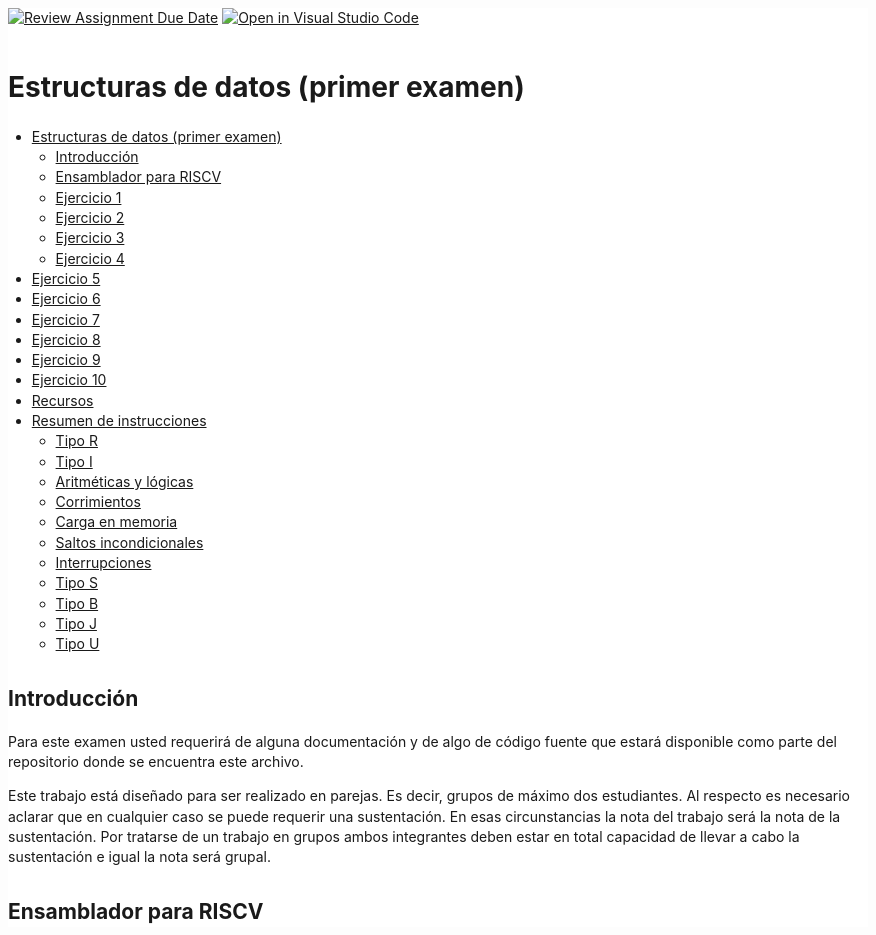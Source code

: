 [![Review Assignment Due Date](https://classroom.github.com/assets/deadline-readme-button-24ddc0f5d75046c5622901739e7c5dd533143b0c8e959d652212380cedb1ea36.svg)](https://classroom.github.com/a/toYFD-FK)
[![Open in Visual Studio Code](https://classroom.github.com/assets/open-in-vscode-718a45dd9cf7e7f842a935f5ebbe5719a5e09af4491e668f4dbf3b35d5cca122.svg)](https://classroom.github.com/online_ide?assignment_repo_id=14809791&assignment_repo_type=AssignmentRepo)
# Estructuras de datos (primer examen)

- [Estructuras de datos (primer examen)](#estructuras-de-datos-primer-examen)
  - [Introducción](#introducción)
  - [Ensamblador para RISCV](#ensamblador-para-riscv)
  - [Ejercicio 1](#ejercicio-1)
  - [Ejercicio 2](#ejercicio-2)
  - [Ejercicio 3](#ejercicio-3)
  - [Ejercicio 4](#ejercicio-4)
- [Ejercicio 5](#ejercicio-5)
- [Ejercicio 6](#ejercicio-6)
- [Ejercicio 7](#ejercicio-7)
- [Ejercicio 8](#ejercicio-8)
- [Ejercicio 9](#ejercicio-9)
- [Ejercicio 10](#ejercicio-10)
- [Recursos](#recursos)
- [Resumen de instrucciones](#resumen-de-instrucciones)
  - [Tipo R](#tipo-r)
  - [Tipo I](#tipo-i)
  - [Aritméticas y lógicas](#aritméticas-y-lógicas)
  - [Corrimientos](#corrimientos)
  - [Carga en memoria](#carga-en-memoria)
  - [Saltos incondicionales](#saltos-incondicionales)
  - [Interrupciones](#interrupciones)
  - [Tipo S](#tipo-s)
  - [Tipo B](#tipo-b)
  - [Tipo J](#tipo-j)
  - [Tipo U](#tipo-u)

## Introducción

Para este examen usted requerirá de alguna documentación y de algo de código
fuente que estará disponible como parte del repositorio donde se encuentra este
archivo.

Este trabajo está diseñado para ser realizado en parejas. Es decir, grupos de
máximo dos estudiantes. Al respecto es necesario aclarar que en cualquier caso
se puede requerir una sustentación. En esas circunstancias la nota del trabajo
será la nota de la sustentación. Por tratarse de un trabajo en grupos ambos
integrantes deben estar en total capacidad de llevar a cabo la sustentación e
igual la nota será grupal.

## Ensamblador para RISCV
